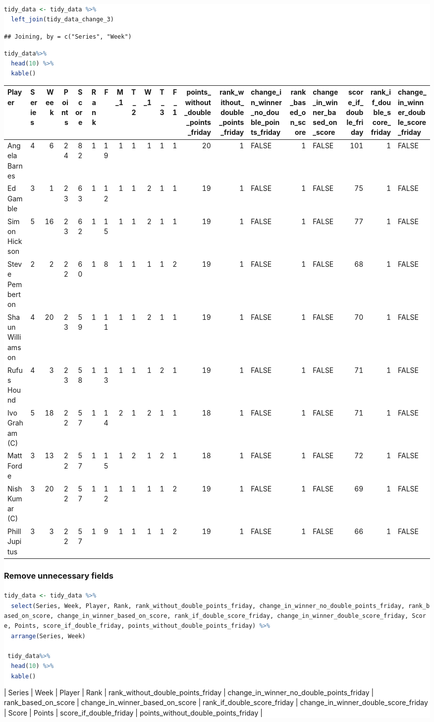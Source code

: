``` r
tidy_data <- tidy_data %>%
  left_join(tidy_data_change_3)
```

    ## Joining, by = c("Series", "Week")

``` r
tidy_data%>%
  head(10) %>%
  kable()
```

| Player           | Series | Week | Points | Score | Rank |   F | M\_1 | T\_2 | W\_1 | T\_3 | F\_1 | points\_without\_double\_points\_friday | rank\_without\_double\_points\_friday | change\_in\_winner\_no\_double\_points\_friday | rank\_based\_on\_score | change\_in\_winner\_based\_on\_score | score\_if\_double\_friday | rank\_if\_double\_score\_friday | change\_in\_winner\_double\_score\_friday |
|:-----------------|:-------|-----:|-------:|------:|-----:|----:|-----:|-----:|-----:|-----:|-----:|----------------------------------------:|--------------------------------------:|:-----------------------------------------------|-----------------------:|:-------------------------------------|--------------------------:|--------------------------------:|:------------------------------------------|
| Angela Barnes    | 4      |    6 |     24 |    82 |    1 |  19 |    1 |    1 |    1 |    1 |    1 |                                      20 |                                     1 | FALSE                                          |                      1 | FALSE                                |                       101 |                               1 | FALSE                                     |
| Ed Gamble        | 3      |    1 |     23 |    63 |    1 |  12 |    1 |    1 |    2 |    1 |    1 |                                      19 |                                     1 | FALSE                                          |                      1 | FALSE                                |                        75 |                               1 | FALSE                                     |
| Simon Hickson    | 5      |   16 |     23 |    62 |    1 |  15 |    1 |    1 |    2 |    1 |    1 |                                      19 |                                     1 | FALSE                                          |                      1 | FALSE                                |                        77 |                               1 | FALSE                                     |
| Steve Pemberton  | 2      |    2 |     22 |    60 |    1 |   8 |    1 |    1 |    1 |    1 |    2 |                                      19 |                                     1 | FALSE                                          |                      1 | FALSE                                |                        68 |                               1 | FALSE                                     |
| Shaun Williamson | 4      |   20 |     23 |    59 |    1 |  11 |    1 |    1 |    2 |    1 |    1 |                                      19 |                                     1 | FALSE                                          |                      1 | FALSE                                |                        70 |                               1 | FALSE                                     |
| Rufus Hound      | 4      |    3 |     23 |    58 |    1 |  13 |    1 |    1 |    1 |    2 |    1 |                                      19 |                                     1 | FALSE                                          |                      1 | FALSE                                |                        71 |                               1 | FALSE                                     |
| Ivo Graham (C)   | 5      |   18 |     22 |    57 |    1 |  14 |    2 |    1 |    2 |    1 |    1 |                                      18 |                                     1 | FALSE                                          |                      1 | FALSE                                |                        71 |                               1 | FALSE                                     |
| Matt Forde       | 3      |   13 |     22 |    57 |    1 |  15 |    1 |    2 |    1 |    2 |    1 |                                      18 |                                     1 | FALSE                                          |                      1 | FALSE                                |                        72 |                               1 | FALSE                                     |
| Nish Kumar (C)   | 3      |   20 |     22 |    57 |    1 |  12 |    1 |    1 |    1 |    1 |    2 |                                      19 |                                     1 | FALSE                                          |                      1 | FALSE                                |                        69 |                               1 | FALSE                                     |
| Phill Jupitus    | 3      |    3 |     22 |    57 |    1 |   9 |    1 |    1 |    1 |    1 |    2 |                                      19 |                                     1 | FALSE                                          |                      1 | FALSE                                |                        66 |                               1 | FALSE                                     |

### Remove unnecessary fields

``` r
tidy_data <- tidy_data %>%
  select(Series, Week, Player, Rank, rank_without_double_points_friday, change_in_winner_no_double_points_friday, rank_based_on_score, change_in_winner_based_on_score, rank_if_double_score_friday, change_in_winner_double_score_friday, Score, Points, score_if_double_friday, points_without_double_points_friday) %>%
  arrange(Series, Week)
  
 tidy_data%>%
  head(10) %>%
  kable()  
```

| Series | Week | Player          | Rank | rank\_without\_double\_points\_friday | change\_in\_winner\_no\_double\_points\_friday | rank\_based\_on\_score | change\_in\_winner\_based\_on\_score | rank\_if\_double\_score\_friday | change\_in\_winner\_double\_score\_friday | Score | Points | score\_if\_double\_friday | points\_without\_double\_points\_friday |